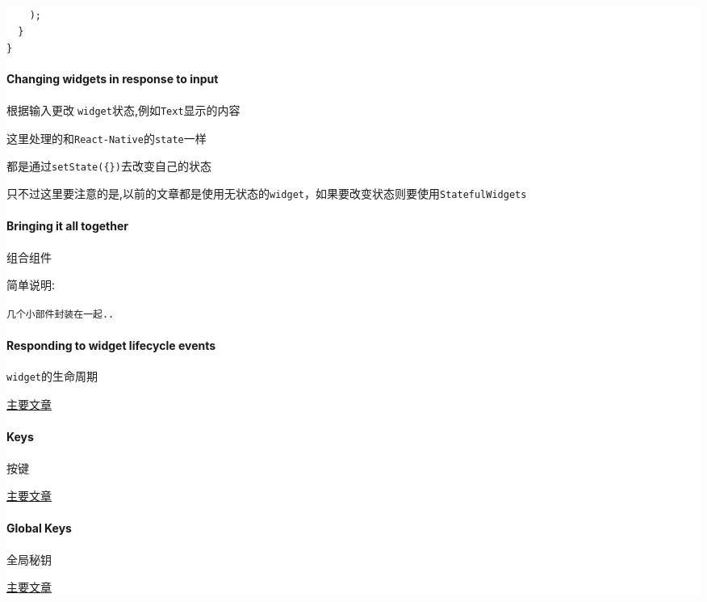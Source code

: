         );
      }
    }


#### Changing widgets in response to input

根据输入更改 `widget`状态,例如`Text`显示的内容

这里处理的和`React-Native`的`state`一样

都是通过`setState({})`去改变自己的状态

只不过这里要注意的是,以前的文章都是使用无状态的`widget`，如果要改变状态则要使用`StatefulWidgets`

#### Bringing it all together

组合组件


简单说明:

    几个小部件封装在一起..


#### Responding to widget lifecycle events

`widget`的生命周期

[主要文章](https://docs.flutter.io/flutter/widgets/State-class.html)

#### Keys

按键

[主要文章](https://docs.flutter.io/flutter/foundation/Key-class.html)

#### Global Keys

全局秘钥    

[主要文章](https://docs.flutter.io/flutter/widgets/GlobalKey-class.html)
